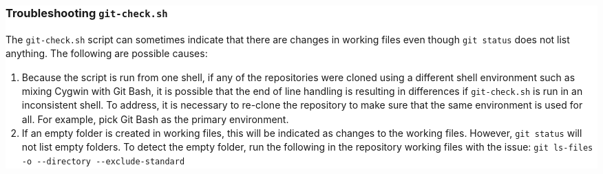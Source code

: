 ### Troubleshooting `git-check.sh` ###

The `git-check.sh` script can sometimes indicate that there are changes in working files even
though `git status` does not list anything.  The following are possible causes:

1. Because the script is run from one shell, if any of the repositories were cloned
using a different shell environment such as mixing Cygwin with Git Bash,
it is possible that the end of line handling is resulting in differences if
`git-check.sh` is run in an inconsistent shell.
To address, it is necessary to re-clone the repository to make sure that the same
environment is used for all.  For example, pick Git Bash as the primary environment.
2. If an empty folder is created in working files, this will be indicated as changes
to the working files.  However, `git status` will not list empty folders.
To detect the empty folder, run the following in the repository working files
with the issue:  `git ls-files -o --directory --exclude-standard`
